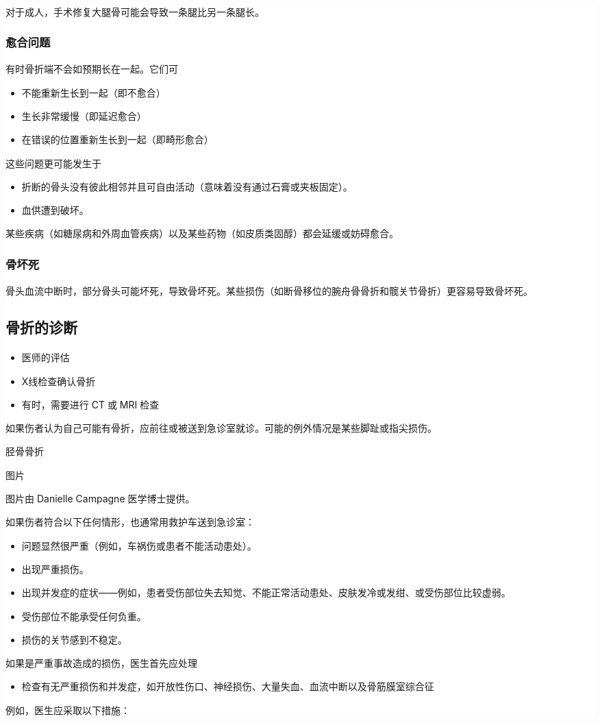 对于成人，手术修复大腿骨可能会导致一条腿比另一条腿长。

### 愈合问题

有时骨折端不会如预期长在一起。它们可

- 不能重新生长到一起（即不愈合）

- 生长非常缓慢（即延迟愈合）

- 在错误的位置重新生长到一起（即畸形愈合）


这些问题更可能发生于

- 折断的骨头没有彼此相邻并且可自由活动（意味着没有通过石膏或夹板固定）。

- 血供遭到破坏。


某些疾病（如糖尿病和外周血管疾病）以及某些药物（如皮质类固醇）都会延缓或妨碍愈合。

### 骨坏死

骨头血流中断时，部分骨头可能坏死，导致骨坏死。某些损伤（如断骨移位的腕舟骨骨折和髋关节骨折）更容易导致骨坏死。

## 骨折的诊断

- 医师的评估

- X线检查确认骨折

- 有时，需要进行 CT 或 MRI 检查


如果伤者认为自己可能有骨折，应前往或被送到急诊室就诊。可能的例外情况是某些脚趾或指尖损伤。

胫骨骨折



图片

图片由 Danielle Campagne 医学博士提供。

如果伤者符合以下任何情形，也通常用救护车送到急诊室：

- 问题显然很严重（例如，车祸伤或患者不能活动患处）。

- 出现严重损伤。

- 出现并发症的症状——例如，患者受伤部位失去知觉、不能正常活动患处、皮肤发冷或发绀、或受伤部位比较虚弱。

- 受伤部位不能承受任何负重。

- 损伤的关节感到不稳定。


如果是严重事故造成的损伤，医生首先应处理

- 检查有无严重损伤和并发症，如开放性伤口、神经损伤、大量失血、血流中断以及骨筋膜室综合征


例如，医生应采取以下措施：

